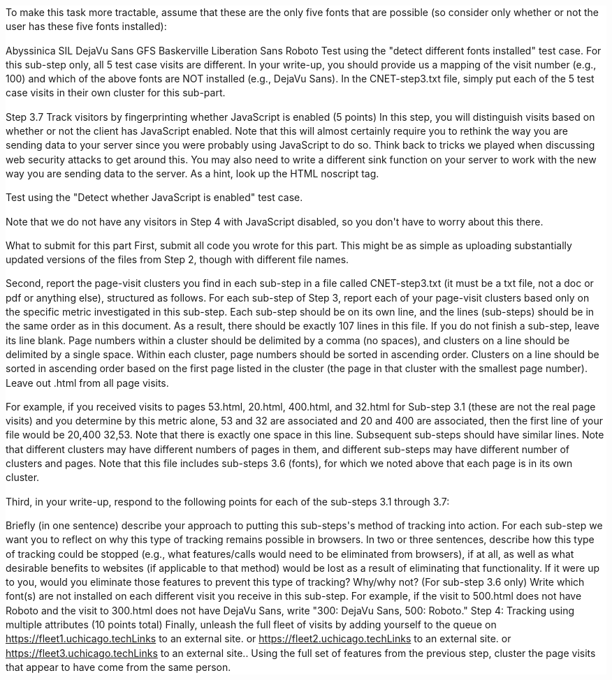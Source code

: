To make this task more tractable, assume that these are the only five fonts that are possible (so consider only whether or not the user has these five fonts installed):

Abyssinica SIL
DejaVu Sans
GFS Baskerville
Liberation Sans
Roboto
Test using the "detect different fonts installed" test case. For this sub-step only, all 5 test case visits are different. In your write-up, you should provide us a mapping of the visit number (e.g., 100) and which of the above fonts are NOT installed (e.g., DejaVu Sans). In the CNET-step3.txt file, simply put each of the 5 test case visits in their own cluster for this sub-part.

Step 3.7 Track visitors by fingerprinting whether JavaScript is enabled (5 points)
In this step, you will distinguish visits based on whether or not the client has JavaScript enabled. Note that this will almost certainly require you to rethink the way you are sending data to your server since you were probably using JavaScript to do so. Think back to tricks we played when discussing web security attacks to get around this. You may also need to write a different sink function on your server to work with the new way you are sending data to the server. As a hint, look up the HTML noscript tag.

Test using the "Detect whether JavaScript is enabled" test case.

Note that we do not have any visitors in Step 4 with JavaScript disabled, so you don't have to worry about this there.

What to submit for this part
First, submit all code you wrote for this part. This might be as simple as uploading substantially updated versions of the files from Step 2, though with different file names.

Second, report the page-visit clusters you find in each sub-step in a file called CNET-step3.txt (it must be a txt file, not a doc or pdf or anything else), structured as follows. For each sub-step of Step 3, report each of your page-visit clusters based only on the specific metric investigated in this sub-step. Each sub-step should be on its own line, and the lines (sub-steps) should be in the same order as in this document. As a result, there should be exactly 107 lines in this file. If you do not finish a sub-step, leave its line blank. Page numbers within a cluster should be delimited by a comma (no spaces), and clusters on a line should be delimited by a single space. Within each cluster, page numbers should be sorted in ascending order. Clusters on a line should be sorted in ascending order based on the first page listed in the cluster (the page in that cluster with the smallest page number). Leave out .html from all page visits.

For example, if you received visits to pages 53.html, 20.html, 400.html, and 32.html for Sub-step 3.1 (these are not the real page visits) and you determine by this metric alone, 53 and 32 are associated and 20 and 400 are associated, then the first line of your file would be 20,400 32,53. Note that there is exactly one space in this line. Subsequent sub-steps should have similar lines. Note that different clusters may have different numbers of pages in them, and different sub-steps may have different number of clusters and pages. Note that this file includes sub-steps 3.6 (fonts), for which we noted above that each page is in its own cluster.

Third, in your write-up, respond to the following points for each of the sub-steps 3.1 through 3.7:

Briefly (in one sentence) describe your approach to putting this sub-steps's method of tracking into action.
For each sub-step we want you to reflect on why this type of tracking remains possible in browsers. In two or three sentences, describe how this type of tracking could be stopped (e.g., what features/calls would need to be eliminated from browsers), if at all, as well as what desirable benefits to websites (if applicable to that method) would be lost as a result of eliminating that functionality. If it were up to you, would you eliminate those features to prevent this type of tracking? Why/why not?
(For sub-step 3.6 only) Write which font(s) are not installed on each different visit you receive in this sub-step. For example, if the visit to 500.html does not have Roboto and the visit to 300.html does not have DejaVu Sans, write "300: DejaVu Sans, 500: Roboto."
Step 4: Tracking using multiple attributes (10 points total)
Finally, unleash the full fleet of visits by adding yourself to the queue on https://fleet1.uchicago.techLinks to an external site. or https://fleet2.uchicago.techLinks to an external site. or https://fleet3.uchicago.techLinks to an external site.. Using the full set of features from the previous step, cluster the page visits that appear to have come from the same person.

